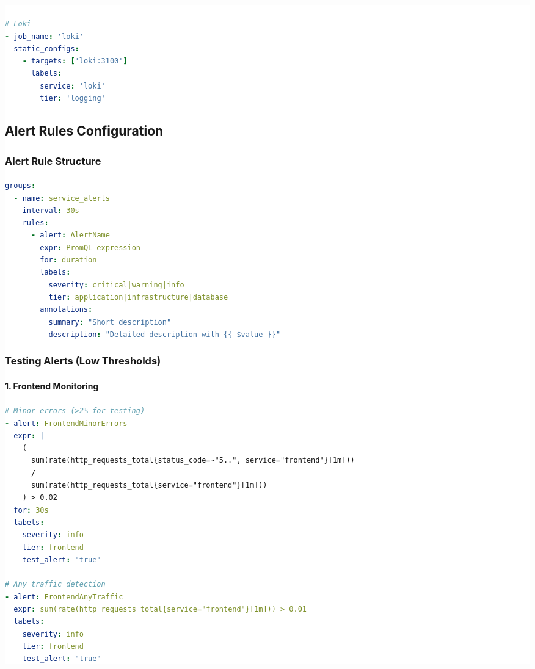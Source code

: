 ```yaml

# Loki
- job_name: 'loki'
  static_configs:
    - targets: ['loki:3100']
      labels:
        service: 'loki'
        tier: 'logging'
```

## Alert Rules Configuration

### Alert Rule Structure
```yaml
groups:
  - name: service_alerts
    interval: 30s
    rules:
      - alert: AlertName
        expr: PromQL expression
        for: duration
        labels:
          severity: critical|warning|info
          tier: application|infrastructure|database
        annotations:
          summary: "Short description"
          description: "Detailed description with {{ $value }}"
```

### Testing Alerts (Low Thresholds)

#### 1. Frontend Monitoring
```yaml
# Minor errors (>2% for testing)
- alert: FrontendMinorErrors
  expr: |
    (
      sum(rate(http_requests_total{status_code=~"5..", service="frontend"}[1m])) 
      /
      sum(rate(http_requests_total{service="frontend"}[1m]))
    ) > 0.02
  for: 30s
  labels:
    severity: info
    tier: frontend
    test_alert: "true"

# Any traffic detection
- alert: FrontendAnyTraffic
  expr: sum(rate(http_requests_total{service="frontend"}[1m])) > 0.01
  labels:
    severity: info
    tier: frontend
    test_alert: "true"
```
